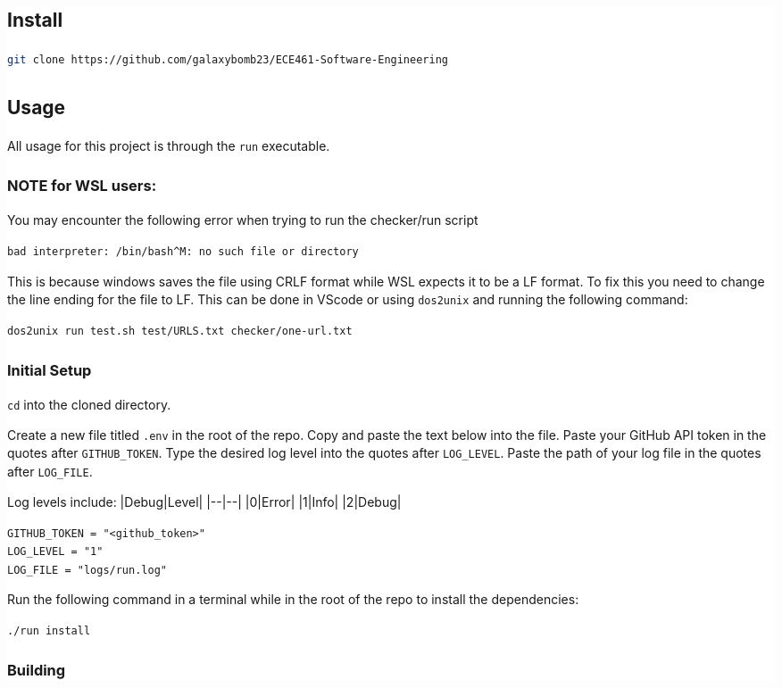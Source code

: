 ## Install

```bash
git clone https://github.com/galaxybomb23/ECE461-Software-Engineering
```

## Usage

All usage for this project is through the `run` executable.

### NOTE for WSL users:

You may encounter the following error when trying to run the checker/run script

```bash
bad interpreter: /bin/bash^M: no such file or directory
```

This is because windows saves the file using CRLF format while WSL expects it to be a LF format. To fix this you need to change the line ending for the file to LF. This can be done in VScode or using `dos2unix` and running the following command:

```bash
dos2unix run test.sh test/URLS.txt checker/one-url.txt
```

### Initial Setup

`cd` into the cloned directory.

Create a new file titled `.env` in the root of the repo. Copy and paste the text below into the file. Paste your GitHub API token in the quotes after `GITHUB_TOKEN`. Type the desired log level into the quotes after `LOG_LEVEL`. Paste the path of your log file in the quotes after `LOG_FILE`.

Log levels include:
|Debug|Level|
|--|--|
|0|Error|
|1|Info|
|2|Debug|

```
GITHUB_TOKEN = "<github_token>"
LOG_LEVEL = "1"
LOG_FILE = "logs/run.log"
```

Run the following command in a terminal while in the root of the repo to install the dependencies:

```bash
./run install
```

### Building

